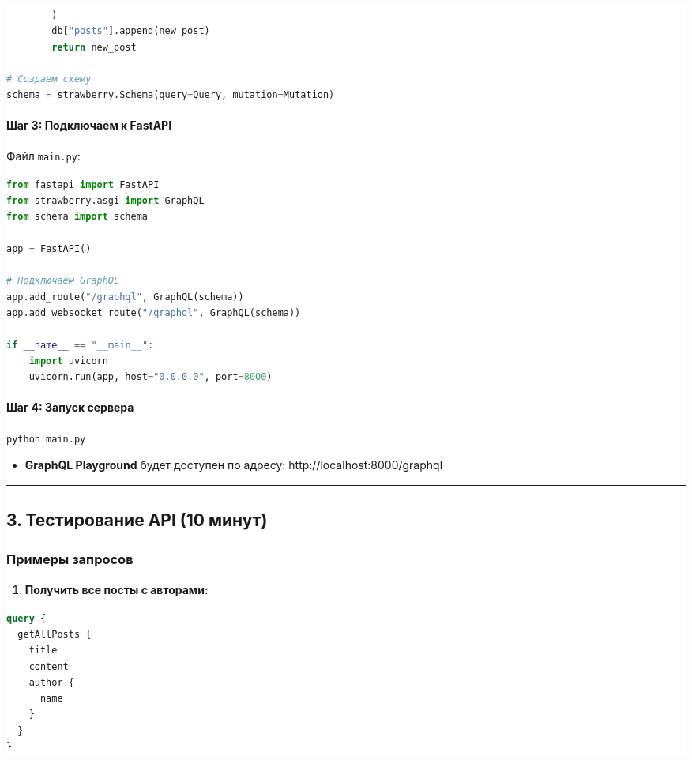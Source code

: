 ```python
        )
        db["posts"].append(new_post)
        return new_post

# Создаем схему
schema = strawberry.Schema(query=Query, mutation=Mutation)
```

#### **Шаг 3: Подключаем к FastAPI**

Файл `main.py`:

```python
from fastapi import FastAPI
from strawberry.asgi import GraphQL
from schema import schema

app = FastAPI()

# Подключаем GraphQL
app.add_route("/graphql", GraphQL(schema))
app.add_websocket_route("/graphql", GraphQL(schema))

if __name__ == "__main__":
    import uvicorn
    uvicorn.run(app, host="0.0.0.0", port=8000)
```

#### **Шаг 4: Запуск сервера**

```bash
python main.py
```

- **GraphQL Playground** будет доступен по адресу: http://localhost:8000/graphql

---

## **3. Тестирование API (10 минут)**

### **Примеры запросов**

1. **Получить все посты с авторами:**

```graphql
query {
  getAllPosts {
    title
    content
    author {
      name
    }
  }
}
```

